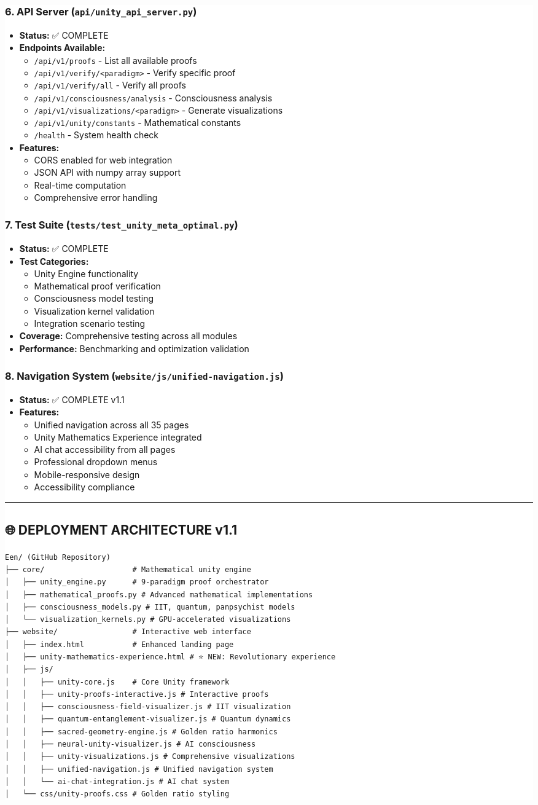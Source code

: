 ### 6. API Server (`api/unity_api_server.py`)
- **Status:** ✅ COMPLETE
- **Endpoints Available:**
  - `/api/v1/proofs` - List all available proofs
  - `/api/v1/verify/<paradigm>` - Verify specific proof
  - `/api/v1/verify/all` - Verify all proofs
  - `/api/v1/consciousness/analysis` - Consciousness analysis
  - `/api/v1/visualizations/<paradigm>` - Generate visualizations
  - `/api/v1/unity/constants` - Mathematical constants
  - `/health` - System health check
- **Features:**
  - CORS enabled for web integration
  - JSON API with numpy array support
  - Real-time computation
  - Comprehensive error handling

### 7. Test Suite (`tests/test_unity_meta_optimal.py`)
- **Status:** ✅ COMPLETE
- **Test Categories:**
  - Unity Engine functionality
  - Mathematical proof verification
  - Consciousness model testing
  - Visualization kernel validation
  - Integration scenario testing
- **Coverage:** Comprehensive testing across all modules
- **Performance:** Benchmarking and optimization validation

### 8. Navigation System (`website/js/unified-navigation.js`)
- **Status:** ✅ COMPLETE v1.1
- **Features:**
  - Unified navigation across all 35 pages
  - Unity Mathematics Experience integrated
  - AI chat accessibility from all pages
  - Professional dropdown menus
  - Mobile-responsive design
  - Accessibility compliance

---

## 🌐 DEPLOYMENT ARCHITECTURE v1.1

```
Een/ (GitHub Repository)
├── core/                    # Mathematical unity engine
│   ├── unity_engine.py      # 9-paradigm proof orchestrator
│   ├── mathematical_proofs.py # Advanced mathematical implementations
│   ├── consciousness_models.py # IIT, quantum, panpsychist models
│   └── visualization_kernels.py # GPU-accelerated visualizations
├── website/                 # Interactive web interface  
│   ├── index.html           # Enhanced landing page
│   ├── unity-mathematics-experience.html # ⭐ NEW: Revolutionary experience
│   ├── js/
│   │   ├── unity-core.js    # Core Unity framework
│   │   ├── unity-proofs-interactive.js # Interactive proofs
│   │   ├── consciousness-field-visualizer.js # IIT visualization
│   │   ├── quantum-entanglement-visualizer.js # Quantum dynamics
│   │   ├── sacred-geometry-engine.js # Golden ratio harmonics
│   │   ├── neural-unity-visualizer.js # AI consciousness
│   │   ├── unity-visualizations.js # Comprehensive visualizations
│   │   ├── unified-navigation.js # Unified navigation system
│   │   └── ai-chat-integration.js # AI chat system
│   └── css/unity-proofs.css # Golden ratio styling
```